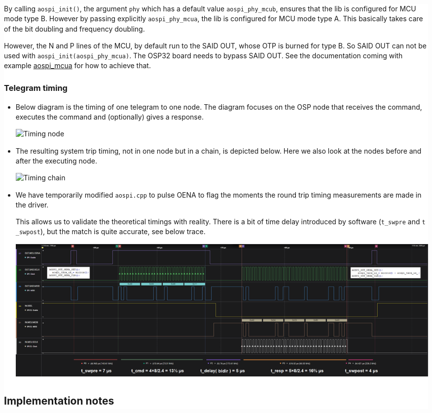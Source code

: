 By calling `aospi_init()`, the argument `phy` which has a default value 
`aospi_phy_mcub`, ensures that the lib is configured for MCU mode type B. 
However by passing explicitly `aospi_phy_mcua`, the lib is configured for 
MCU mode type A. This basically takes care of the bit doubling and 
frequency doubling.

However, the N and P lines of the MCU, by default run to the SAID OUT, 
whose OTP is burned for type B. So SAID OUT can not be used with 
`aospi_init(aospi_phy_mcua)`. The OSP32 board needs to bypass SAID OUT.
See the documentation coming with example [aospi_mcua](examples/aospi_mcua/readme.md)
for how to achieve that.


### Telegram timing

- Below diagram is the timing of one telegram to one node.
  The diagram focuses on the OSP node that receives the command,
  executes the command and (optionally) gives a response.

  ![Timing node](extras/telegram-timing.drawio.png)

- The resulting system trip timing, not in one node but in a chain, is 
  depicted below. Here we also look at the nodes before and after the 
  executing node.

  ![Timing chain](extras/timing.drawio.png)
  
- We have temporarily modified `aospi.cpp` to pulse OENA to flag
  the moments the round trip timing measurements are made in the driver.
  
  This allows us to validate the theoretical timings with reality.
  There is a bit of time delay introduced by software 
  (`t_swpre` and `t_swpost`), but the match is quite accurate, see below trace.
  
  ![OSP32overview](extras/roundtriptiming.png)


## Implementation notes
